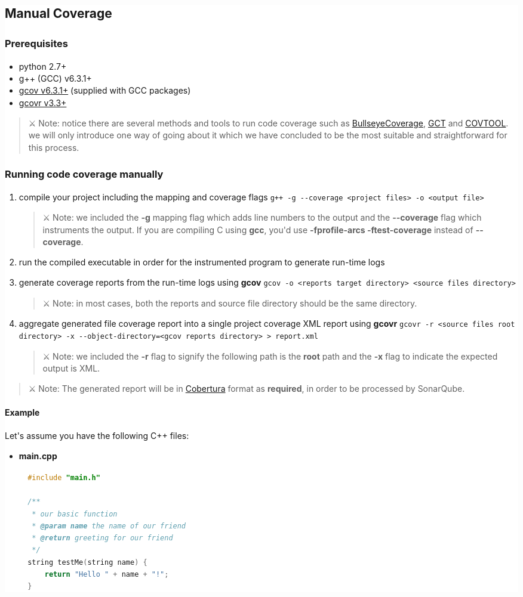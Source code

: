 ## Manual Coverage

### Prerequisites

- python 2.7+
- g++ (GCC) v6.3.1+
- [gcov v6.3.1+](https://gcc.gnu.org/onlinedocs/gcc/Gcov.html) (supplied with GCC packages)
- [gcovr v3.3+](http://gcovr.com/)

> ⚔ Note: notice there are several methods and tools to run code coverage such as [BullseyeCoverage](http://www.bullseye.com/productInfo.html), [GCT](http://www.exampler.com/testing-com/tools.html) and [COVTOOL](http://covtool.sourceforge.net/).
> we will only introduce one way of going about it which we have concluded to be the most suitable and straightforward for this process.

### Running code coverage manually

1. compile your project including the mapping and coverage flags `g++ -g --coverage <project files> -o <output file>`

    > ⚔ Note: we included the **-g** mapping flag which adds line numbers to the output and the **--coverage** flag which instruments the output. If you are compiling C using **gcc**, you'd use **-fprofile-arcs -ftest-coverage** instead of **--coverage**.

2. run the compiled executable in order for the instrumented program to generate run-time logs

3. generate coverage reports from the run-time logs using **gcov**
`gcov -o <reports target directory> <source files directory>`

    > ⚔ Note: in most cases, both the reports and source file directory should be the same directory.

4. aggregate generated file coverage report into a single project coverage XML report using **gcovr**
`gcovr -r <source files root directory> -x --object-directory=<gcov reports directory> > report.xml`

	> ⚔ Note: we included the **-r** flag to signify the following path is the **root** path and the **-x** flag to indicate the expected output is XML.

  > ⚔ Note: The generated report will be in [Cobertura](http://cobertura.github.io/cobertura/) format as **required**, in order to be processed by SonarQube.

#### Example

Let's assume you have the following C++ files:

- **main.cpp**

  ```c++
	#include "main.h"

	/**
	 * our basic function
	 * @param name the name of our friend
	 * @return greeting for our friend
	 */
	string testMe(string name) {
	    return "Hello " + name + "!";
	}
  ```
